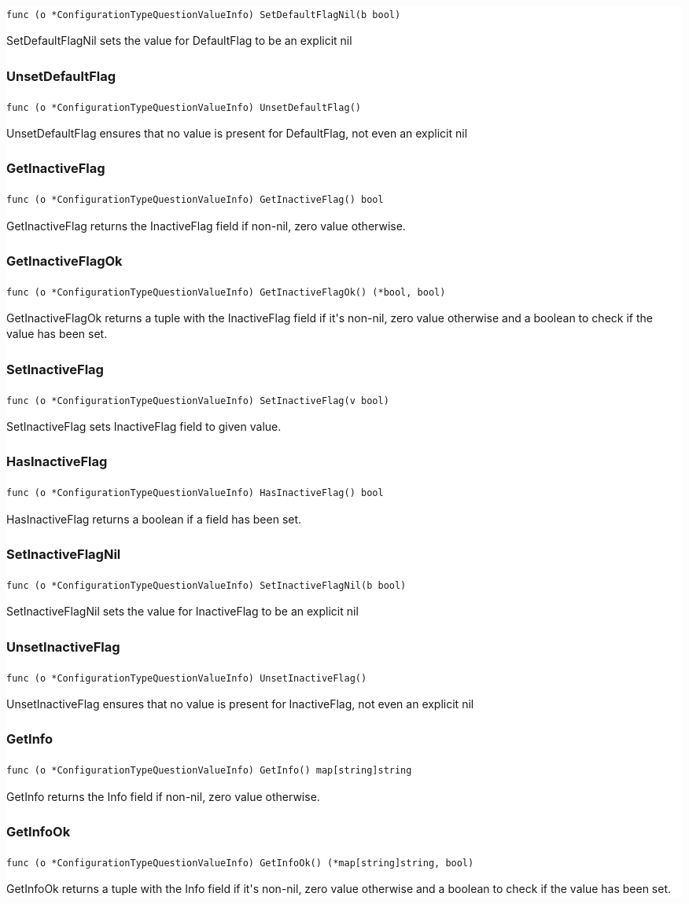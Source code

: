 `func (o *ConfigurationTypeQuestionValueInfo) SetDefaultFlagNil(b bool)`

 SetDefaultFlagNil sets the value for DefaultFlag to be an explicit nil

### UnsetDefaultFlag
`func (o *ConfigurationTypeQuestionValueInfo) UnsetDefaultFlag()`

UnsetDefaultFlag ensures that no value is present for DefaultFlag, not even an explicit nil
### GetInactiveFlag

`func (o *ConfigurationTypeQuestionValueInfo) GetInactiveFlag() bool`

GetInactiveFlag returns the InactiveFlag field if non-nil, zero value otherwise.

### GetInactiveFlagOk

`func (o *ConfigurationTypeQuestionValueInfo) GetInactiveFlagOk() (*bool, bool)`

GetInactiveFlagOk returns a tuple with the InactiveFlag field if it's non-nil, zero value otherwise
and a boolean to check if the value has been set.

### SetInactiveFlag

`func (o *ConfigurationTypeQuestionValueInfo) SetInactiveFlag(v bool)`

SetInactiveFlag sets InactiveFlag field to given value.

### HasInactiveFlag

`func (o *ConfigurationTypeQuestionValueInfo) HasInactiveFlag() bool`

HasInactiveFlag returns a boolean if a field has been set.

### SetInactiveFlagNil

`func (o *ConfigurationTypeQuestionValueInfo) SetInactiveFlagNil(b bool)`

 SetInactiveFlagNil sets the value for InactiveFlag to be an explicit nil

### UnsetInactiveFlag
`func (o *ConfigurationTypeQuestionValueInfo) UnsetInactiveFlag()`

UnsetInactiveFlag ensures that no value is present for InactiveFlag, not even an explicit nil
### GetInfo

`func (o *ConfigurationTypeQuestionValueInfo) GetInfo() map[string]string`

GetInfo returns the Info field if non-nil, zero value otherwise.

### GetInfoOk

`func (o *ConfigurationTypeQuestionValueInfo) GetInfoOk() (*map[string]string, bool)`

GetInfoOk returns a tuple with the Info field if it's non-nil, zero value otherwise
and a boolean to check if the value has been set.
